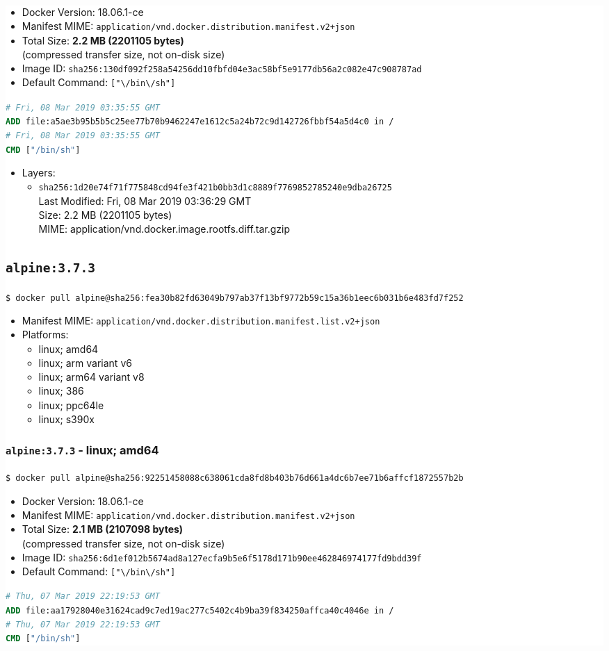 -	Docker Version: 18.06.1-ce
-	Manifest MIME: `application/vnd.docker.distribution.manifest.v2+json`
-	Total Size: **2.2 MB (2201105 bytes)**  
	(compressed transfer size, not on-disk size)
-	Image ID: `sha256:130df092f258a54256dd10fbfd04e3ac58bf5e9177db56a2c082e47c908787ad`
-	Default Command: `["\/bin\/sh"]`

```dockerfile
# Fri, 08 Mar 2019 03:35:55 GMT
ADD file:a5ae3b95b5b5c25ee77b70b9462247e1612c5a24b72c9d142726fbbf54a5d4c0 in / 
# Fri, 08 Mar 2019 03:35:55 GMT
CMD ["/bin/sh"]
```

-	Layers:
	-	`sha256:1d20e74f71f775848cd94fe3f421b0bb3d1c8889f7769852785240e9dba26725`  
		Last Modified: Fri, 08 Mar 2019 03:36:29 GMT  
		Size: 2.2 MB (2201105 bytes)  
		MIME: application/vnd.docker.image.rootfs.diff.tar.gzip

## `alpine:3.7.3`

```console
$ docker pull alpine@sha256:fea30b82fd63049b797ab37f13bf9772b59c15a36b1eec6b031b6e483fd7f252
```

-	Manifest MIME: `application/vnd.docker.distribution.manifest.list.v2+json`
-	Platforms:
	-	linux; amd64
	-	linux; arm variant v6
	-	linux; arm64 variant v8
	-	linux; 386
	-	linux; ppc64le
	-	linux; s390x

### `alpine:3.7.3` - linux; amd64

```console
$ docker pull alpine@sha256:92251458088c638061cda8fd8b403b76d661a4dc6b7ee71b6affcf1872557b2b
```

-	Docker Version: 18.06.1-ce
-	Manifest MIME: `application/vnd.docker.distribution.manifest.v2+json`
-	Total Size: **2.1 MB (2107098 bytes)**  
	(compressed transfer size, not on-disk size)
-	Image ID: `sha256:6d1ef012b5674ad8a127ecfa9b5e6f5178d171b90ee462846974177fd9bdd39f`
-	Default Command: `["\/bin\/sh"]`

```dockerfile
# Thu, 07 Mar 2019 22:19:53 GMT
ADD file:aa17928040e31624cad9c7ed19ac277c5402c4b9ba39f834250affca40c4046e in / 
# Thu, 07 Mar 2019 22:19:53 GMT
CMD ["/bin/sh"]
```
